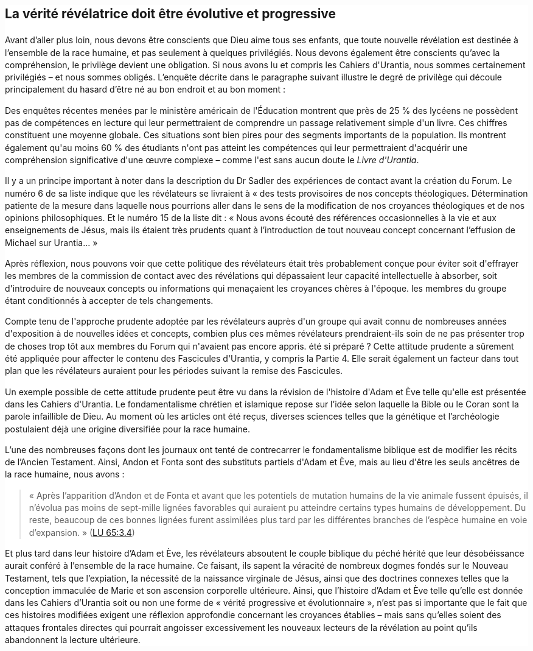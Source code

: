 ## La vérité révélatrice doit être évolutive et progressive

Avant d’aller plus loin, nous devons être conscients que Dieu aime tous ses enfants, que toute nouvelle révélation est destinée à l’ensemble de la race humaine, et pas seulement à quelques privilégiés. Nous devons également être conscients qu’avec la compréhension, le privilège devient une obligation. Si nous avons lu et compris les Cahiers d'Urantia, nous sommes certainement privilégiés – et nous sommes obligés. L’enquête décrite dans le paragraphe suivant illustre le degré de privilège qui découle principalement du hasard d’être né au bon endroit et au bon moment :

Des enquêtes récentes menées par le ministère américain de l'Éducation montrent que près de 25 % des lycéens ne possèdent pas de compétences en lecture qui leur permettraient de comprendre un passage relativement simple d'un livre. Ces chiffres constituent une moyenne globale. Ces situations sont bien pires pour des segments importants de la population. Ils montrent également qu'au moins 60 % des étudiants n'ont pas atteint les compétences qui leur permettraient d'acquérir une compréhension significative d'une œuvre complexe – comme l'est sans aucun doute le _Livre d'Urantia_.

Il y a un principe important à noter dans la description du Dr Sadler des expériences de contact avant la création du Forum. Le numéro 6 de sa liste indique que les révélateurs se livraient à « des tests provisoires de nos concepts théologiques. Détermination patiente de la mesure dans laquelle nous pourrions aller dans le sens de la modification de nos croyances théologiques et de nos opinions philosophiques. Et le numéro 15 de la liste dit : « Nous avons écouté des références occasionnelles à la vie et aux enseignements de Jésus, mais ils étaient très prudents quant à l’introduction de tout nouveau concept concernant l’effusion de Michael sur Urantia... »

Après réflexion, nous pouvons voir que cette politique des révélateurs était très probablement conçue pour éviter soit d'effrayer les membres de la commission de contact avec des révélations qui dépassaient leur capacité intellectuelle à absorber, soit d'introduire de nouveaux concepts ou informations qui menaçaient les croyances chères à l'époque. les membres du groupe étant conditionnés à accepter de tels changements.

Compte tenu de l'approche prudente adoptée par les révélateurs auprès d'un groupe qui avait connu de nombreuses années d'exposition à de nouvelles idées et concepts, combien plus ces mêmes révélateurs prendraient-ils soin de ne pas présenter trop de choses trop tôt aux membres du Forum qui n'avaient pas encore appris. été si préparé ? Cette attitude prudente a sûrement été appliquée pour affecter le contenu des Fascicules d'Urantia, y compris la Partie 4. Elle serait également un facteur dans tout plan que les révélateurs auraient pour les périodes suivant la remise des Fascicules.

Un exemple possible de cette attitude prudente peut être vu dans la révision de l'histoire d'Adam et Ève telle qu'elle est présentée dans les Cahiers d'Urantia. Le fondamentalisme chrétien et islamique repose sur l’idée selon laquelle la Bible ou le Coran sont la parole infaillible de Dieu. Au moment où les articles ont été reçus, diverses sciences telles que la génétique et l’archéologie postulaient déjà une origine diversifiée pour la race humaine.

L’une des nombreuses façons dont les journaux ont tenté de contrecarrer le fondamentalisme biblique est de modifier les récits de l’Ancien Testament. Ainsi, Andon et Fonta sont des substituts partiels d'Adam et Ève, mais au lieu d'être les seuls ancêtres de la race humaine, nous avons :

> « Après l’apparition d’Andon et de Fonta et avant que les potentiels de mutation humains de la vie animale fussent épuisés, il n’évolua pas moins de sept-mille lignées favorables qui auraient pu atteindre certains types humains de développement. Du reste, beaucoup de ces bonnes lignées furent assimilées plus tard par les différentes branches de l’espèce humaine en voie d’expansion. » (<a id="a145_390"></a>[LU 65:3.4](/fr/The_Urantia_Book/65#p3_4))

Et plus tard dans leur histoire d’Adam et Ève, les révélateurs absoutent le couple biblique du péché hérité que leur désobéissance aurait conféré à l’ensemble de la race humaine. Ce faisant, ils sapent la véracité de nombreux dogmes fondés sur le Nouveau Testament, tels que l’expiation, la nécessité de la naissance virginale de Jésus, ainsi que des doctrines connexes telles que la conception immaculée de Marie et son ascension corporelle ultérieure. Ainsi, que l’histoire d’Adam et Ève telle qu’elle est donnée dans les Cahiers d’Urantia soit ou non une forme de « vérité progressive et évolutionnaire », n’est pas si importante que le fait que ces histoires modifiées exigent une réflexion approfondie concernant les croyances établies – mais sans qu’elles soient des attaques frontales directes qui pourrait angoisser excessivement les nouveaux lecteurs de la révélation au point qu’ils abandonnent la lecture ultérieure.
